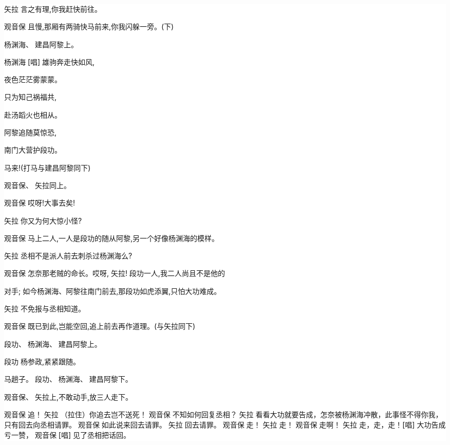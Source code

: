 矢拉 言之有理,你我赶快前往。

观音保 且慢,那厢有两骑快马前来,你我闪躲一旁。(下)

杨渊海、
建昌阿黎上。

杨渊海 [唱] 雄驹奔走快如风,

夜色茫茫雾蒙蒙。

只为知己祸福共,

赴汤蹈火也相从。

阿黎追随莫惊恐,

南门大营护段功。

马来!(打马与建昌阿黎同下)

观音保、
矢拉同上。

观音保 哎呀!大事去矣!

矢拉 你又为何大惊小怪?

观音保 马上二人,一人是段功的随从阿黎,另一个好像杨渊海的模样。

矢拉 丞相不是派人前去刺杀过杨渊海么?

观音保 怎奈那老贼的命长。哎呀,
矢拉!
段功一人,我二人尚且不是他的

对手;
如今杨渊海、阿黎往南门前去,那段功如虎添翼,只怕大功难成。

矢拉 不免报与丞相知道。

观音保 既已到此,岂能空回,追上前去再作道理。(与矢拉同下)

段功、
杨渊海、
建昌阿黎上。

段功 杨参政,紧紧跟随。

马趟子。
段功、
杨渊海、
建昌阿黎下。

观音保、
矢拉上,不敢动手,放三人走下。

观音保 追！
矢拉 （拉住）你追去岂不送死！
观音保 不知如何回复丞相？
矢拉 看看大功就要告成，怎奈被杨渊海冲散，此事怪不得你我，只有回去向丞相请罪。
观音保 如此说来回去请罪。
矢拉 回去请罪。
观音保 走！
矢拉 走！
观音保 走啊！
矢拉 走，走，走！[唱] 大功告成亏一赞，
观音保 [唱] 见了丞相把话回。
